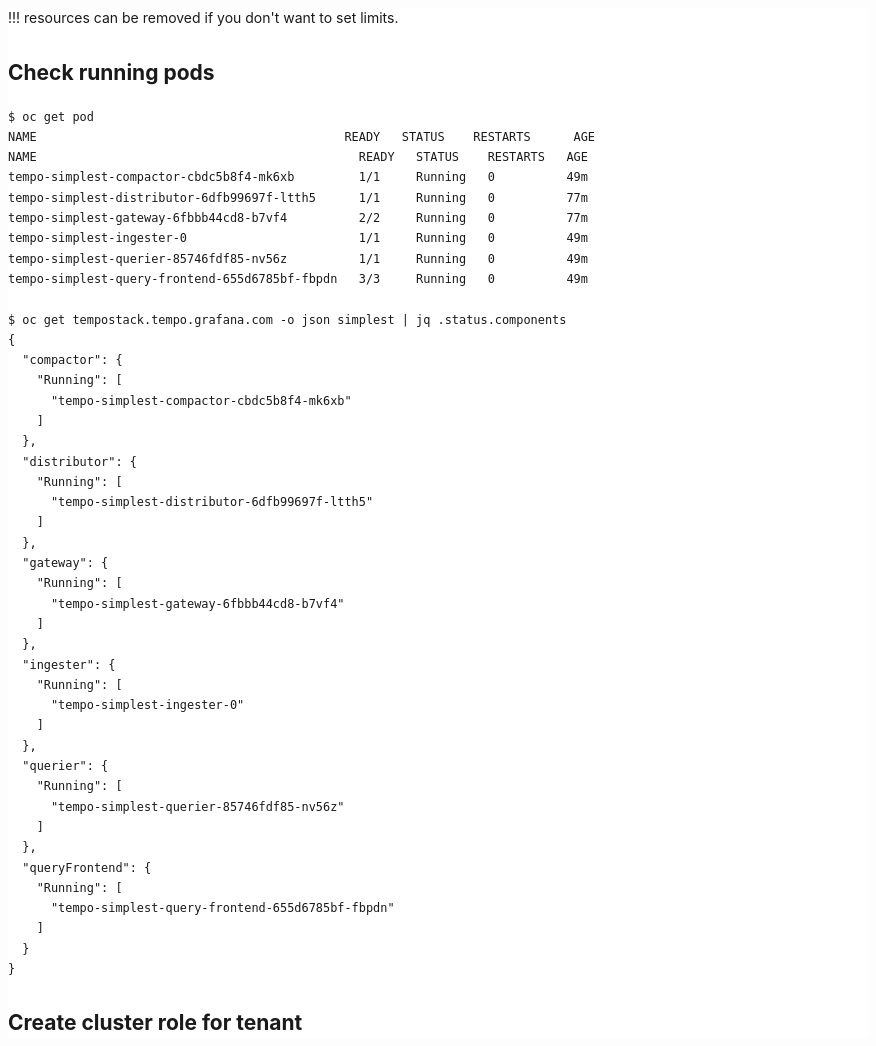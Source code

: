!!! resources can be removed if you don't want to set limits.

## Check running pods

```shell
$ oc get pod
NAME                                           READY   STATUS    RESTARTS      AGE
NAME                                             READY   STATUS    RESTARTS   AGE
tempo-simplest-compactor-cbdc5b8f4-mk6xb         1/1     Running   0          49m
tempo-simplest-distributor-6dfb99697f-ltth5      1/1     Running   0          77m
tempo-simplest-gateway-6fbbb44cd8-b7vf4          2/2     Running   0          77m
tempo-simplest-ingester-0                        1/1     Running   0          49m
tempo-simplest-querier-85746fdf85-nv56z          1/1     Running   0          49m
tempo-simplest-query-frontend-655d6785bf-fbpdn   3/3     Running   0          49m

$ oc get tempostack.tempo.grafana.com -o json simplest | jq .status.components
{
  "compactor": {
    "Running": [
      "tempo-simplest-compactor-cbdc5b8f4-mk6xb"
    ]
  },
  "distributor": {
    "Running": [
      "tempo-simplest-distributor-6dfb99697f-ltth5"
    ]
  },
  "gateway": {
    "Running": [
      "tempo-simplest-gateway-6fbbb44cd8-b7vf4"
    ]
  },
  "ingester": {
    "Running": [
      "tempo-simplest-ingester-0"
    ]
  },
  "querier": {
    "Running": [
      "tempo-simplest-querier-85746fdf85-nv56z"
    ]
  },
  "queryFrontend": {
    "Running": [
      "tempo-simplest-query-frontend-655d6785bf-fbpdn"
    ]
  }
}
```

## Create cluster role for tenant
